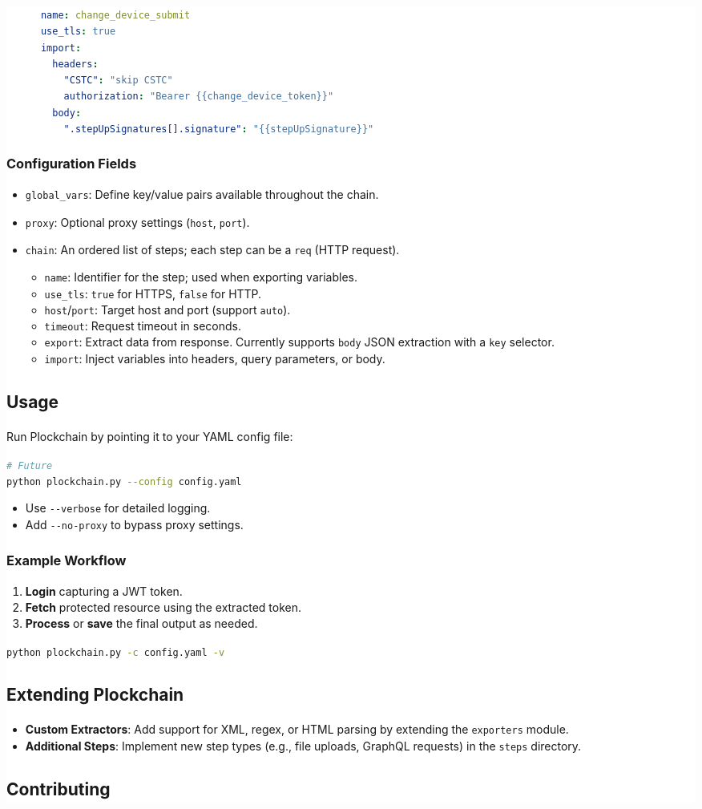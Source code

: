 ```yaml
      name: change_device_submit
      use_tls: true
      import:
        headers:
          "CSTC": "skip CSTC"
          authorization: "Bearer {{change_device_token}}"
        body:
          ".stepUpSignatures[].signature": "{{stepUpSignature}}"
```

### Configuration Fields

-   `global_vars`: Define key/value pairs available throughout the chain.
-   `proxy`: Optional proxy settings (`host`, `port`).
-   `chain`: An ordered list of steps; each step can be a `req` (HTTP request).

    -   `name`: Identifier for the step; used when exporting variables.
    -   `use_tls`: `true` for HTTPS, `false` for HTTP.
    -   `host`/`port`: Target host and port (support `auto`).
    -   `timeout`: Request timeout in seconds.
    -   `export`: Extract data from response. Currently supports `body` JSON extraction with a `key` selector.
    -   `import`: Inject variables into headers, query parameters, or body.

## Usage

Run Plockchain by pointing it to your YAML config file:

```bash
# Future
python plockchain.py --config config.yaml
```

-   Use `--verbose` for detailed logging.
-   Add `--no-proxy` to bypass proxy settings.

### Example Workflow

1. **Login** capturing a JWT token.
2. **Fetch** protected resource using the extracted token.
3. **Process** or **save** the final output as needed.

```bash
python plockchain.py -c config.yaml -v
```

## Extending Plockchain

-   **Custom Extractors**: Add support for XML, regex, or HTML parsing by extending the `exporters` module.
-   **Additional Steps**: Implement new step types (e.g., file uploads, GraphQL requests) in the `steps` directory.

## Contributing
